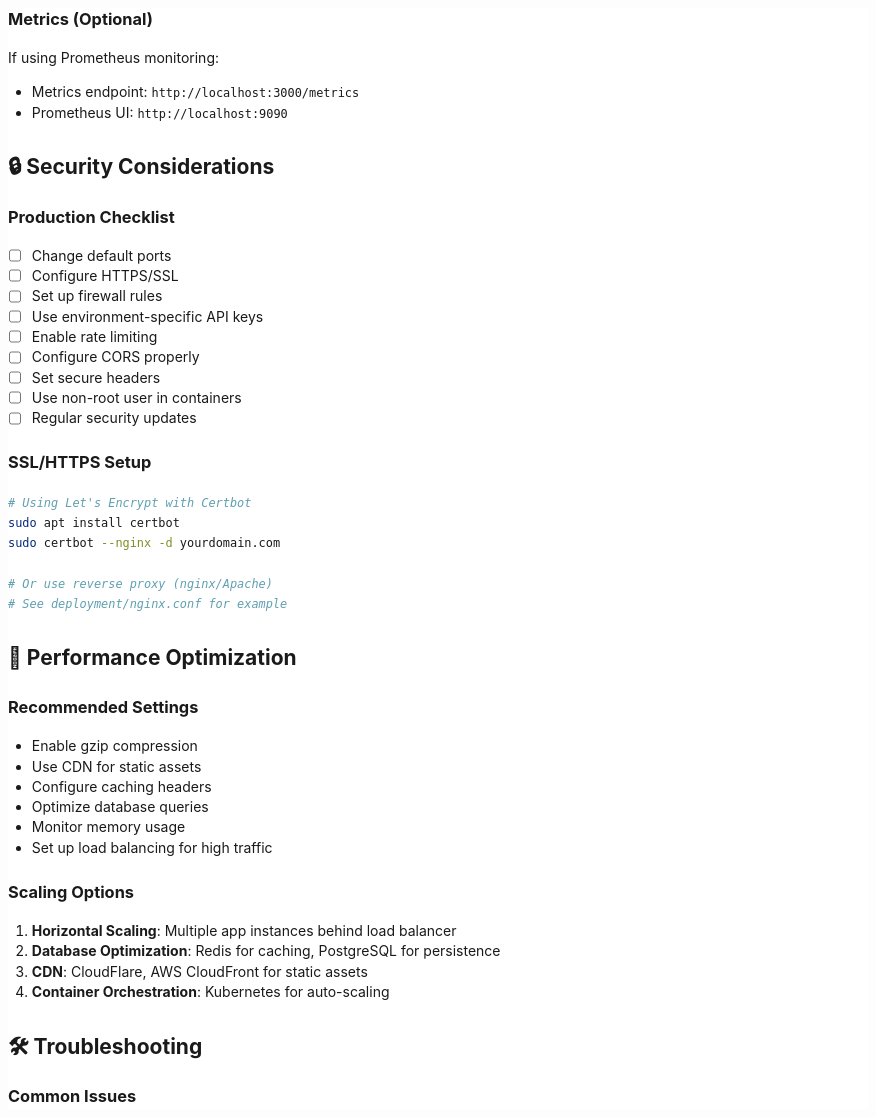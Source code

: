 ### Metrics (Optional)
If using Prometheus monitoring:
- Metrics endpoint: `http://localhost:3000/metrics`
- Prometheus UI: `http://localhost:9090`

## 🔒 Security Considerations

### Production Checklist
- [ ] Change default ports
- [ ] Configure HTTPS/SSL
- [ ] Set up firewall rules
- [ ] Use environment-specific API keys
- [ ] Enable rate limiting
- [ ] Configure CORS properly
- [ ] Set secure headers
- [ ] Use non-root user in containers
- [ ] Regular security updates

### SSL/HTTPS Setup
```bash
# Using Let's Encrypt with Certbot
sudo apt install certbot
sudo certbot --nginx -d yourdomain.com

# Or use reverse proxy (nginx/Apache)
# See deployment/nginx.conf for example
```

## 🚀 Performance Optimization

### Recommended Settings
- Enable gzip compression
- Use CDN for static assets
- Configure caching headers
- Optimize database queries
- Monitor memory usage
- Set up load balancing for high traffic

### Scaling Options
1. **Horizontal Scaling**: Multiple app instances behind load balancer
2. **Database Optimization**: Redis for caching, PostgreSQL for persistence
3. **CDN**: CloudFlare, AWS CloudFront for static assets
4. **Container Orchestration**: Kubernetes for auto-scaling

## 🛠 Troubleshooting

### Common Issues
